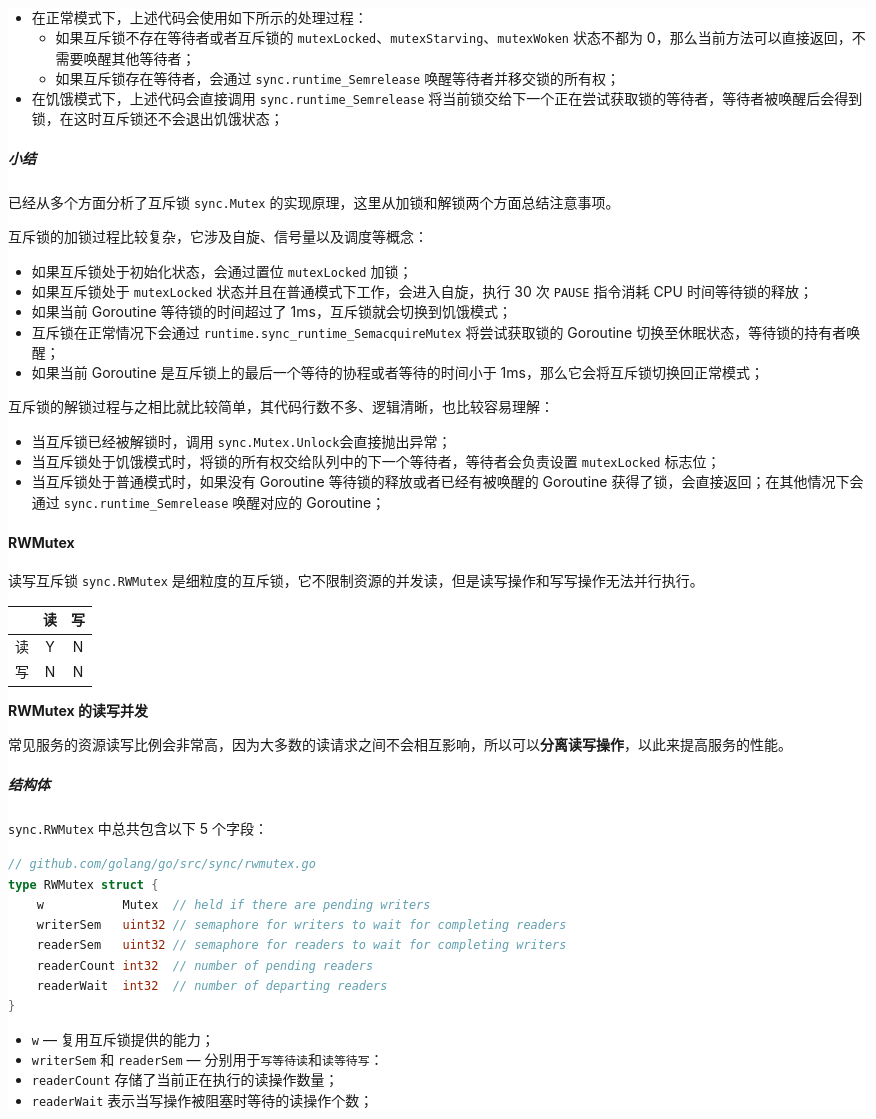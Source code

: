 - 在正常模式下，上述代码会使用如下所示的处理过程：
  - 如果互斥锁不存在等待者或者互斥锁的 `mutexLocked`、`mutexStarving`、`mutexWoken` 状态不都为 0，那么当前方法可以直接返回，不需要唤醒其他等待者；
  - 如果互斥锁存在等待者，会通过 `sync.runtime_Semrelease` 唤醒等待者并移交锁的所有权；
- 在饥饿模式下，上述代码会直接调用 `sync.runtime_Semrelease` 将当前锁交给下一个正在尝试获取锁的等待者，等待者被唤醒后会得到锁，在这时互斥锁还不会退出饥饿状态；

##### 小结

已经从多个方面分析了互斥锁 `sync.Mutex` 的实现原理，这里从加锁和解锁两个方面总结注意事项。

互斥锁的加锁过程比较复杂，它涉及自旋、信号量以及调度等概念：

- 如果互斥锁处于初始化状态，会通过置位 `mutexLocked` 加锁；
- 如果互斥锁处于 `mutexLocked` 状态并且在普通模式下工作，会进入自旋，执行 30 次 `PAUSE` 指令消耗 CPU 时间等待锁的释放；
- 如果当前 Goroutine 等待锁的时间超过了 1ms，互斥锁就会切换到饥饿模式；
- 互斥锁在正常情况下会通过 `runtime.sync_runtime_SemacquireMutex` 将尝试获取锁的 Goroutine 切换至休眠状态，等待锁的持有者唤醒；
- 如果当前 Goroutine 是互斥锁上的最后一个等待的协程或者等待的时间小于 1ms，那么它会将互斥锁切换回正常模式；

互斥锁的解锁过程与之相比就比较简单，其代码行数不多、逻辑清晰，也比较容易理解：

- 当互斥锁已经被解锁时，调用 `sync.Mutex.Unlock`会直接抛出异常；
- 当互斥锁处于饥饿模式时，将锁的所有权交给队列中的下一个等待者，等待者会负责设置 `mutexLocked` 标志位；
- 当互斥锁处于普通模式时，如果没有 Goroutine 等待锁的释放或者已经有被唤醒的 Goroutine 获得了锁，会直接返回；在其他情况下会通过 `sync.runtime_Semrelease` 唤醒对应的 Goroutine；



#### RWMutex

读写互斥锁 `sync.RWMutex` 是细粒度的互斥锁，它不限制资源的并发读，但是读写操作和写写操作无法并行执行。

|      |  读  |  写  |
| :--: | :--: | :--: |
|  读  |  Y   |  N   |
|  写  |  N   |  N   |

**RWMutex 的读写并发**

常见服务的资源读写比例会非常高，因为大多数的读请求之间不会相互影响，所以可以**分离读写操作**，以此来提高服务的性能。

##### 结构体

`sync.RWMutex` 中总共包含以下 5 个字段：

```go
// github.com/golang/go/src/sync/rwmutex.go
type RWMutex struct {
	w           Mutex  // held if there are pending writers
	writerSem   uint32 // semaphore for writers to wait for completing readers
	readerSem   uint32 // semaphore for readers to wait for completing writers
	readerCount int32  // number of pending readers
	readerWait  int32  // number of departing readers
}
```

- `w` — 复用互斥锁提供的能力；
- `writerSem` 和 `readerSem` — 分别用于`写等待读`和`读等待写`：
- `readerCount` 存储了当前正在执行的读操作数量；
- `readerWait` 表示当写操作被阻塞时等待的读操作个数；
